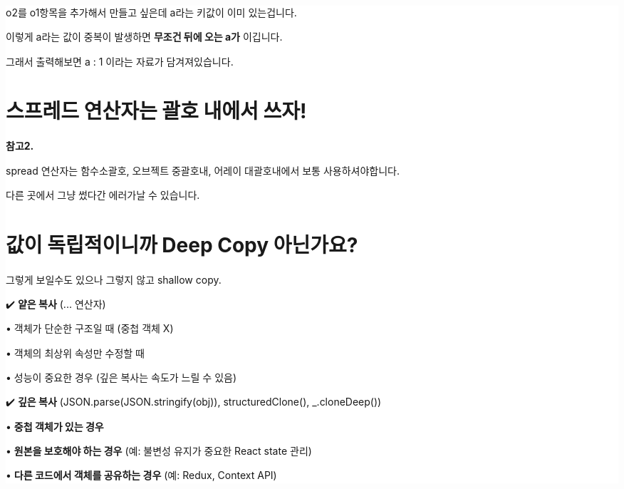 o2를 o1항목을 추가해서 만들고 싶은데 a라는 키값이 이미 있는겁니다.

이렇게 a라는 값이 중복이 발생하면 **무조건 뒤에 오는 a가** 이깁니다.

그래서 출력해보면 a : 1 이라는 자료가 담겨져있습니다.

# 스프레드 연산자는 괄호 내에서 쓰자!

**참고2.**

spread 연산자는 함수소괄호, 오브젝트 중괄호내, 어레이 대괄호내에서 보통 사용하셔야합니다.

다른 곳에서 그냥 썼다간 에러가날 수 있습니다.

# 값이 독립적이니까 Deep Copy 아닌가요?

그렇게 보일수도 있으나 그렇지 않고 shallow copy.

✔️ **얕은 복사** (... 연산자)

• 객체가 단순한 구조일 때 (중첩 객체 X)

• 객체의 최상위 속성만 수정할 때

• 성능이 중요한 경우 (깊은 복사는 속도가 느릴 수 있음)

✔️ **깊은 복사** (JSON.parse(JSON.stringify(obj)), structuredClone(), \_.cloneDeep())

• **중첩 객체가 있는 경우**

• **원본을 보호해야 하는 경우** (예: 불변성 유지가 중요한 React state 관리)

• **다른 코드에서 객체를 공유하는 경우** (예: Redux, Context API)
